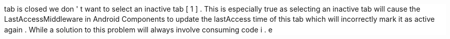 tab
is
closed
we
don
'
t
want
to
select
an
inactive
tab
[
1
]
.
This
is
especially
true
as
selecting
an
inactive
tab
will
cause
the
LastAccessMiddleware
in
Android
Components
to
update
the
lastAccess
time
of
this
tab
which
will
incorrectly
mark
it
as
active
again
.
While
a
solution
to
this
problem
will
always
involve
consuming
code
i
.
e